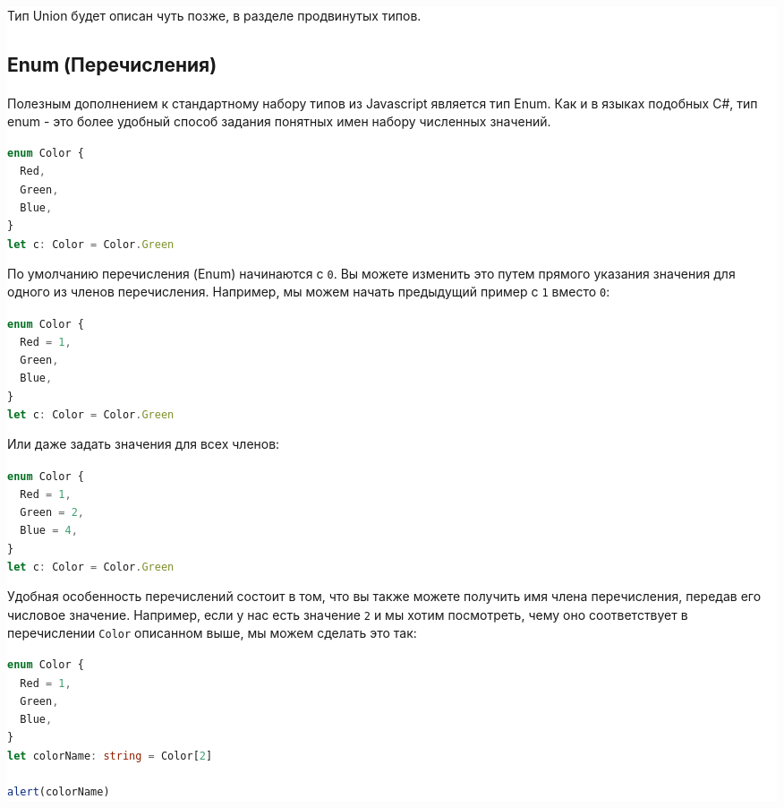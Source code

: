 Тип Union будет описан чуть позже, в разделе продвинутых типов.

## Enum (Перечисления)

Полезным дополнением к стандартному набору типов из Javascript является тип Enum.
Как и в языках подобных C#, тип enum - это более удобный способ задания понятных имен набору численных значений.

```ts
enum Color {
  Red,
  Green,
  Blue,
}
let c: Color = Color.Green
```

По умолчанию перечисления (Enum) начинаются с `0`.
Вы можете изменить это путем прямого указания значения для одного из членов перечисления.
Например, мы можем начать предыдущий пример с `1` вместо `0`:

```ts
enum Color {
  Red = 1,
  Green,
  Blue,
}
let c: Color = Color.Green
```

Или даже задать значения для всех членов:

```ts
enum Color {
  Red = 1,
  Green = 2,
  Blue = 4,
}
let c: Color = Color.Green
```

Удобная особенность перечислений состоит в том, что вы также можете получить имя члена перечисления, передав его числовое значение.
Например, если у нас есть значение `2` и мы хотим посмотреть, чему оно соответствует в перечислении `Color` описанном выше, мы можем сделать это так:

```ts
enum Color {
  Red = 1,
  Green,
  Blue,
}
let colorName: string = Color[2]

alert(colorName)
```
